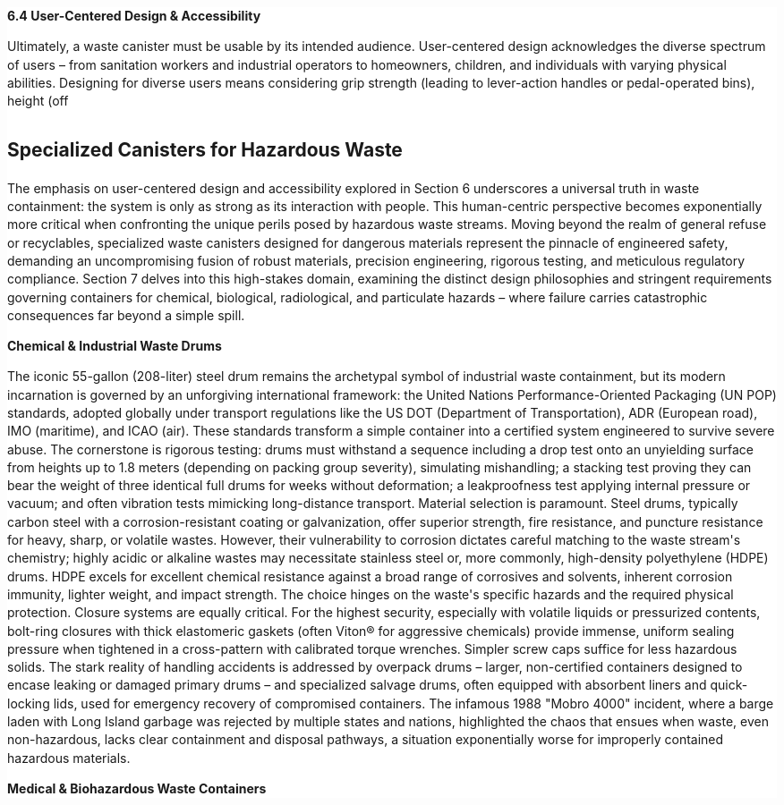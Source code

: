 **6.4 User-Centered Design & Accessibility**

Ultimately, a waste canister must be usable by its intended audience. User-centered design acknowledges the diverse spectrum of users – from sanitation workers and industrial operators to homeowners, children, and individuals with varying physical abilities. Designing for diverse users means considering grip strength (leading to lever-action handles or pedal-operated bins), height (off

## Specialized Canisters for Hazardous Waste

The emphasis on user-centered design and accessibility explored in Section 6 underscores a universal truth in waste containment: the system is only as strong as its interaction with people. This human-centric perspective becomes exponentially more critical when confronting the unique perils posed by hazardous waste streams. Moving beyond the realm of general refuse or recyclables, specialized waste canisters designed for dangerous materials represent the pinnacle of engineered safety, demanding an uncompromising fusion of robust materials, precision engineering, rigorous testing, and meticulous regulatory compliance. Section 7 delves into this high-stakes domain, examining the distinct design philosophies and stringent requirements governing containers for chemical, biological, radiological, and particulate hazards – where failure carries catastrophic consequences far beyond a simple spill.

**Chemical & Industrial Waste Drums**

The iconic 55-gallon (208-liter) steel drum remains the archetypal symbol of industrial waste containment, but its modern incarnation is governed by an unforgiving international framework: the United Nations Performance-Oriented Packaging (UN POP) standards, adopted globally under transport regulations like the US DOT (Department of Transportation), ADR (European road), IMO (maritime), and ICAO (air). These standards transform a simple container into a certified system engineered to survive severe abuse. The cornerstone is rigorous testing: drums must withstand a sequence including a drop test onto an unyielding surface from heights up to 1.8 meters (depending on packing group severity), simulating mishandling; a stacking test proving they can bear the weight of three identical full drums for weeks without deformation; a leakproofness test applying internal pressure or vacuum; and often vibration tests mimicking long-distance transport. Material selection is paramount. Steel drums, typically carbon steel with a corrosion-resistant coating or galvanization, offer superior strength, fire resistance, and puncture resistance for heavy, sharp, or volatile wastes. However, their vulnerability to corrosion dictates careful matching to the waste stream's chemistry; highly acidic or alkaline wastes may necessitate stainless steel or, more commonly, high-density polyethylene (HDPE) drums. HDPE excels for excellent chemical resistance against a broad range of corrosives and solvents, inherent corrosion immunity, lighter weight, and impact strength. The choice hinges on the waste's specific hazards and the required physical protection. Closure systems are equally critical. For the highest security, especially with volatile liquids or pressurized contents, bolt-ring closures with thick elastomeric gaskets (often Viton® for aggressive chemicals) provide immense, uniform sealing pressure when tightened in a cross-pattern with calibrated torque wrenches. Simpler screw caps suffice for less hazardous solids. The stark reality of handling accidents is addressed by overpack drums – larger, non-certified containers designed to encase leaking or damaged primary drums – and specialized salvage drums, often equipped with absorbent liners and quick-locking lids, used for emergency recovery of compromised containers. The infamous 1988 "Mobro 4000" incident, where a barge laden with Long Island garbage was rejected by multiple states and nations, highlighted the chaos that ensues when waste, even non-hazardous, lacks clear containment and disposal pathways, a situation exponentially worse for improperly contained hazardous materials.

**Medical & Biohazardous Waste Containers**
